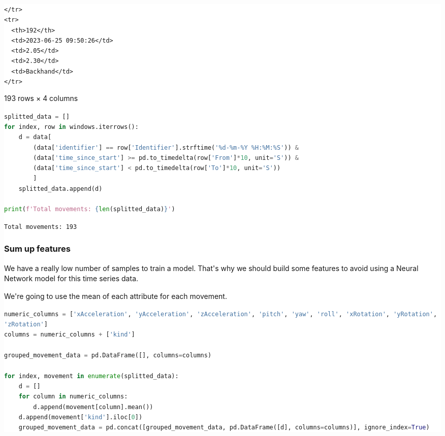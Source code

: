     </tr>
    <tr>
      <th>192</th>
      <td>2023-06-25 09:50:26</td>
      <td>2.05</td>
      <td>2.30</td>
      <td>Backhand</td>
    </tr>
  </tbody>
</table>
<p>193 rows × 4 columns</p>
</div>




```python
splitted_data = []
for index, row in windows.iterrows():
    d = data[
        (data['identifier'] == row['Identifier'].strftime('%d-%m-%Y %H:%M:%S')) &
        (data['time_since_start'] >= pd.to_timedelta(row['From']*10, unit='S')) &
        (data['time_since_start'] < pd.to_timedelta(row['To']*10, unit='S'))
        ]
    splitted_data.append(d)

print(f'Total movements: {len(splitted_data)}')
```

    Total movements: 193


### Sum up features

We have a really low number of samples to train a model. That's why we should build some features to avoid using a Neural Network model for this time series data.

We're going to use the mean of each attribute for each movement.


```python
numeric_columns = ['xAcceleration', 'yAcceleration', 'zAcceleration', 'pitch', 'yaw', 'roll', 'xRotation', 'yRotation', 'zRotation']
columns = numeric_columns + ['kind']

grouped_movement_data = pd.DataFrame([], columns=columns)

for index, movement in enumerate(splitted_data):
    d = []
    for column in numeric_columns:
        d.append(movement[column].mean())
    d.append(movement['kind'].iloc[0])
    grouped_movement_data = pd.concat([grouped_movement_data, pd.DataFrame([d], columns=columns)], ignore_index=True)
```

